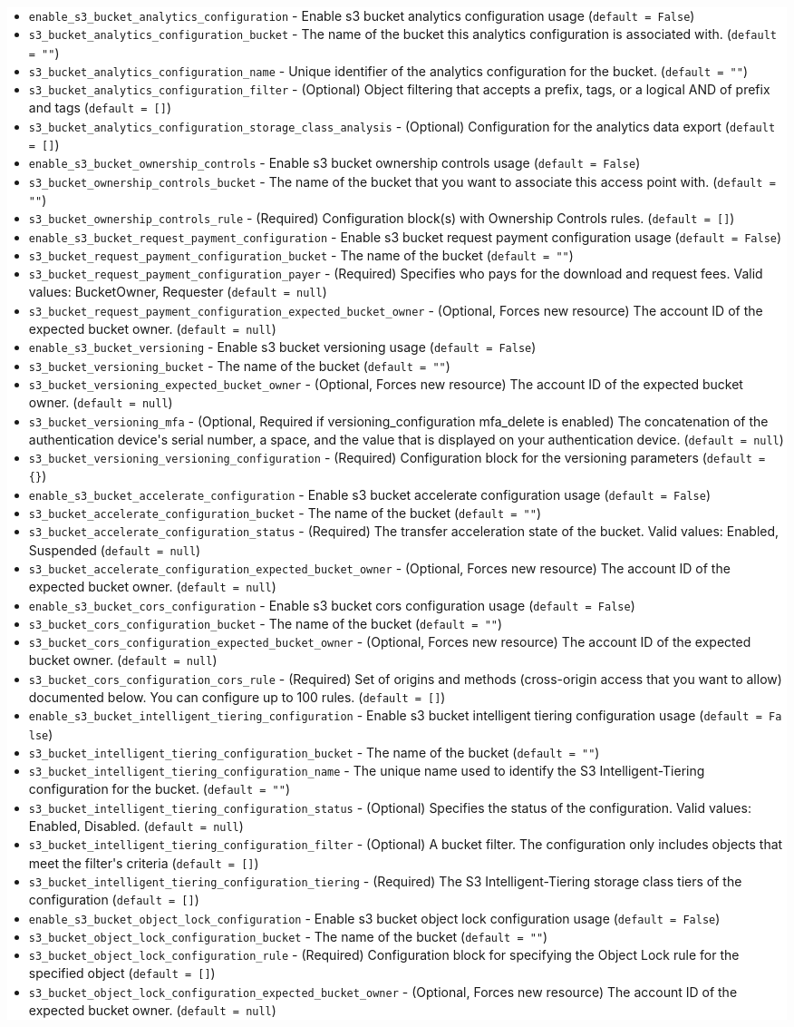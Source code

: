 - `enable_s3_bucket_analytics_configuration` - Enable s3 bucket analytics configuration usage (`default = False`)
- `s3_bucket_analytics_configuration_bucket` - The name of the bucket this analytics configuration is associated with. (`default = ""`)
- `s3_bucket_analytics_configuration_name` - Unique identifier of the analytics configuration for the bucket. (`default = ""`)
- `s3_bucket_analytics_configuration_filter` - (Optional) Object filtering that accepts a prefix, tags, or a logical AND of prefix and tags (`default = []`)
- `s3_bucket_analytics_configuration_storage_class_analysis` - (Optional) Configuration for the analytics data export (`default = []`)
- `enable_s3_bucket_ownership_controls` - Enable s3 bucket ownership controls usage (`default = False`)
- `s3_bucket_ownership_controls_bucket` - The name of the bucket that you want to associate this access point with. (`default = ""`)
- `s3_bucket_ownership_controls_rule` - (Required) Configuration block(s) with Ownership Controls rules. (`default = []`)
- `enable_s3_bucket_request_payment_configuration` - Enable s3 bucket request payment configuration usage (`default = False`)
- `s3_bucket_request_payment_configuration_bucket` - The name of the bucket (`default = ""`)
- `s3_bucket_request_payment_configuration_payer` - (Required) Specifies who pays for the download and request fees. Valid values: BucketOwner, Requester (`default = null`)
- `s3_bucket_request_payment_configuration_expected_bucket_owner` - (Optional, Forces new resource) The account ID of the expected bucket owner. (`default = null`)
- `enable_s3_bucket_versioning` - Enable s3 bucket versioning usage (`default = False`)
- `s3_bucket_versioning_bucket` - The name of the bucket (`default = ""`)
- `s3_bucket_versioning_expected_bucket_owner` - (Optional, Forces new resource) The account ID of the expected bucket owner. (`default = null`)
- `s3_bucket_versioning_mfa` - (Optional, Required if versioning_configuration mfa_delete is enabled) The concatenation of the authentication device's serial number, a space, and the value that is displayed on your authentication device. (`default = null`)
- `s3_bucket_versioning_versioning_configuration` - (Required) Configuration block for the versioning parameters (`default = {}`)
- `enable_s3_bucket_accelerate_configuration` - Enable s3 bucket accelerate configuration usage (`default = False`)
- `s3_bucket_accelerate_configuration_bucket` - The name of the bucket (`default = ""`)
- `s3_bucket_accelerate_configuration_status` - (Required) The transfer acceleration state of the bucket. Valid values: Enabled, Suspended (`default = null`)
- `s3_bucket_accelerate_configuration_expected_bucket_owner` - (Optional, Forces new resource) The account ID of the expected bucket owner. (`default = null`)
- `enable_s3_bucket_cors_configuration` - Enable s3 bucket cors configuration usage (`default = False`)
- `s3_bucket_cors_configuration_bucket` - The name of the bucket (`default = ""`)
- `s3_bucket_cors_configuration_expected_bucket_owner` - (Optional, Forces new resource) The account ID of the expected bucket owner. (`default = null`)
- `s3_bucket_cors_configuration_cors_rule` - (Required) Set of origins and methods (cross-origin access that you want to allow) documented below. You can configure up to 100 rules. (`default = []`)
- `enable_s3_bucket_intelligent_tiering_configuration` - Enable s3 bucket intelligent tiering configuration usage (`default = False`)
- `s3_bucket_intelligent_tiering_configuration_bucket` - The name of the bucket (`default = ""`)
- `s3_bucket_intelligent_tiering_configuration_name` - The unique name used to identify the S3 Intelligent-Tiering configuration for the bucket. (`default = ""`)
- `s3_bucket_intelligent_tiering_configuration_status` - (Optional) Specifies the status of the configuration. Valid values: Enabled, Disabled. (`default = null`)
- `s3_bucket_intelligent_tiering_configuration_filter` - (Optional) A bucket filter. The configuration only includes objects that meet the filter's criteria (`default = []`)
- `s3_bucket_intelligent_tiering_configuration_tiering` - (Required) The S3 Intelligent-Tiering storage class tiers of the configuration (`default = []`)
- `enable_s3_bucket_object_lock_configuration` - Enable s3 bucket object lock configuration usage (`default = False`)
- `s3_bucket_object_lock_configuration_bucket` - The name of the bucket (`default = ""`)
- `s3_bucket_object_lock_configuration_rule` - (Required) Configuration block for specifying the Object Lock rule for the specified object (`default = []`)
- `s3_bucket_object_lock_configuration_expected_bucket_owner` - (Optional, Forces new resource) The account ID of the expected bucket owner. (`default = null`)
